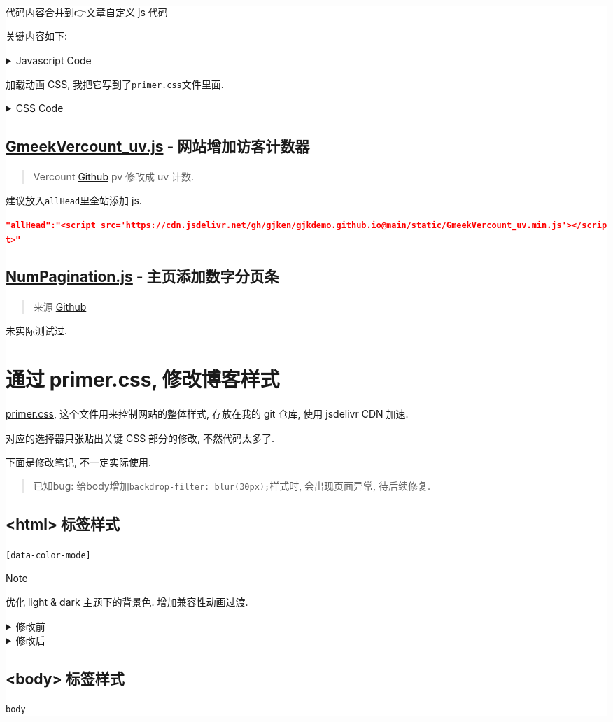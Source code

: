 代码内容合并到👉[文章自定义 js 代码](#articlejs.js---文章自定义-js-代码)

关键内容如下:

<details><summary>Javascript Code</summary></details>

加载动画 CSS, 我把它写到了`primer.css`文件里面.

<details><summary>CSS Code</summary></details>

## [GmeekVercount_uv.js](https://github.com/GJKen/gjken.github.io/blob/main/static/GmeekVercount_uv.min.js) - 网站增加访客计数器

> Vercount [Github](https://github.com/EvanNotFound/vercount)
> pv 修改成 uv 计数.

建议放入`allHead`里全站添加 js.

```json
"allHead":"<script src='https://cdn.jsdelivr.net/gh/gjken/gjkdemo.github.io@main/static/GmeekVercount_uv.min.js'></script>"
```

## [NumPagination.js](https://github.com/GJKen/gjken.github.io/blob/main/static/NumPagination.js) - 主页添加数字分页条

> 来源 [Github](https://github.com/liyifanniubi/liyifanniubi.github.io)

未实际测试过.

# 通过 primer.css, 修改博客样式

[primer.css](https://github.com/GJKen/gjken.github.io/blob/main/static/primer.css), 这个文件用来控制网站的整体样式, 存放在我的 git 仓库, 使用 jsdelivr CDN 加速.

对应的选择器只张贴出关键 CSS 部分的修改, ~~不然代码太多了.~~

下面是修改笔记, 不一定实际使用.

> 已知bug: 给body增加`backdrop-filter: blur(30px);`样式时, 会出现页面异常, 待后续修复.

## \<html> 标签样式

`[data-color-mode]`

> [!NOTE]
> 优化 light & dark 主题下的背景色.
> 增加兼容性动画过渡.

<details><summary>修改前</summary></details>

<details><summary>修改后</summary></details>

## \<body> 标签样式

`body`
